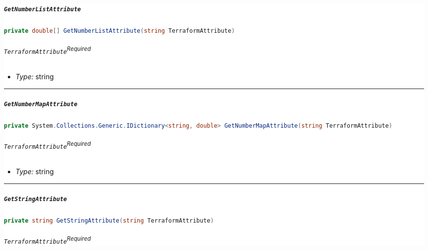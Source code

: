 ##### `GetNumberListAttribute` <a name="GetNumberListAttribute" id="rhizo-co-terraform-provider-oci.dataOciFileStorageFilesystemSnapshotPolicies.DataOciFileStorageFilesystemSnapshotPoliciesFilesystemSnapshotPoliciesLocksOutputReference.getNumberListAttribute"></a>

```csharp
private double[] GetNumberListAttribute(string TerraformAttribute)
```

###### `TerraformAttribute`<sup>Required</sup> <a name="TerraformAttribute" id="rhizo-co-terraform-provider-oci.dataOciFileStorageFilesystemSnapshotPolicies.DataOciFileStorageFilesystemSnapshotPoliciesFilesystemSnapshotPoliciesLocksOutputReference.getNumberListAttribute.parameter.terraformAttribute"></a>

- *Type:* string

---

##### `GetNumberMapAttribute` <a name="GetNumberMapAttribute" id="rhizo-co-terraform-provider-oci.dataOciFileStorageFilesystemSnapshotPolicies.DataOciFileStorageFilesystemSnapshotPoliciesFilesystemSnapshotPoliciesLocksOutputReference.getNumberMapAttribute"></a>

```csharp
private System.Collections.Generic.IDictionary<string, double> GetNumberMapAttribute(string TerraformAttribute)
```

###### `TerraformAttribute`<sup>Required</sup> <a name="TerraformAttribute" id="rhizo-co-terraform-provider-oci.dataOciFileStorageFilesystemSnapshotPolicies.DataOciFileStorageFilesystemSnapshotPoliciesFilesystemSnapshotPoliciesLocksOutputReference.getNumberMapAttribute.parameter.terraformAttribute"></a>

- *Type:* string

---

##### `GetStringAttribute` <a name="GetStringAttribute" id="rhizo-co-terraform-provider-oci.dataOciFileStorageFilesystemSnapshotPolicies.DataOciFileStorageFilesystemSnapshotPoliciesFilesystemSnapshotPoliciesLocksOutputReference.getStringAttribute"></a>

```csharp
private string GetStringAttribute(string TerraformAttribute)
```

###### `TerraformAttribute`<sup>Required</sup> <a name="TerraformAttribute" id="rhizo-co-terraform-provider-oci.dataOciFileStorageFilesystemSnapshotPolicies.DataOciFileStorageFilesystemSnapshotPoliciesFilesystemSnapshotPoliciesLocksOutputReference.getStringAttribute.parameter.terraformAttribute"></a>
